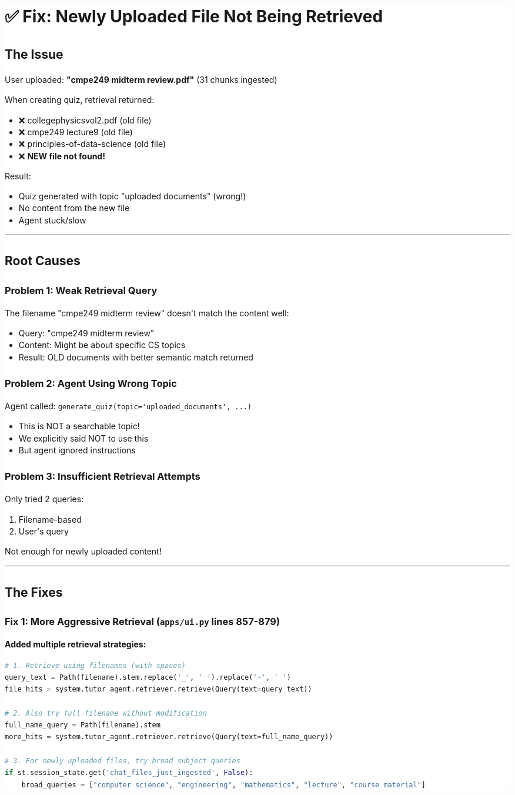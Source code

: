 # ✅ Fix: Newly Uploaded File Not Being Retrieved

## The Issue

User uploaded: **"cmpe249 midterm review.pdf"** (31 chunks ingested)

When creating quiz, retrieval returned:
- ❌ collegephysicsvol2.pdf (old file)
- ❌ cmpe249 lecture9 (old file)
- ❌ principles-of-data-science (old file)
- ❌ **NEW file not found!**

Result:
- Quiz generated with topic "uploaded documents" (wrong!)
- No content from the new file
- Agent stuck/slow

---

## Root Causes

### Problem 1: Weak Retrieval Query
The filename "cmpe249 midterm review" doesn't match the content well:
- Query: "cmpe249 midterm review"
- Content: Might be about specific CS topics
- Result: OLD documents with better semantic match returned

### Problem 2: Agent Using Wrong Topic
Agent called: `generate_quiz(topic='uploaded_documents', ...)`
- This is NOT a searchable topic!
- We explicitly said NOT to use this
- But agent ignored instructions

### Problem 3: Insufficient Retrieval Attempts
Only tried 2 queries:
1. Filename-based
2. User's query

Not enough for newly uploaded content!

---

## The Fixes

### Fix 1: More Aggressive Retrieval (`apps/ui.py` lines 857-879)

**Added multiple retrieval strategies:**

```python
# 1. Retrieve using filenames (with spaces)
query_text = Path(filename).stem.replace('_', ' ').replace('-', ' ')
file_hits = system.tutor_agent.retriever.retrieve(Query(text=query_text))

# 2. Also try full filename without modification
full_name_query = Path(filename).stem
more_hits = system.tutor_agent.retriever.retrieve(Query(text=full_name_query))

# 3. For newly uploaded files, try broad subject queries
if st.session_state.get('chat_files_just_ingested', False):
    broad_queries = ["computer science", "engineering", "mathematics", "lecture", "course material"]
```